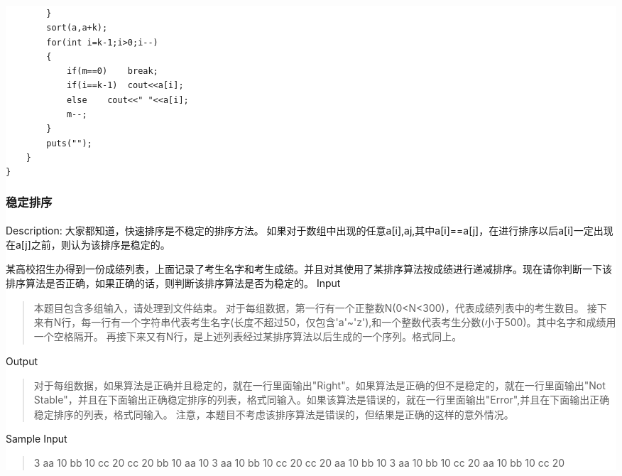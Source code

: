 ```
		}
		sort(a,a+k);
		for(int i=k-1;i>0;i--)
		{
			if(m==0)	break;
			if(i==k-1)	cout<<a[i];
			else	cout<<" "<<a[i];
			m--;
		}
		puts("");
	}
}
```


### 稳定排序
Description:
大家都知道，快速排序是不稳定的排序方法。 
如果对于数组中出现的任意a[i],a[j](i<j),其中a[i]==a[j]，在进行排序以后a[i]一定出现在a[j]之前，则认为该排序是稳定的。 

某高校招生办得到一份成绩列表，上面记录了考生名字和考生成绩。并且对其使用了某排序算法按成绩进行递减排序。现在请你判断一下该排序算法是否正确，如果正确的话，则判断该排序算法是否为稳定的。 
Input
>本题目包含多组输入，请处理到文件结束。 
对于每组数据，第一行有一个正整数N(0<N<300)，代表成绩列表中的考生数目。 
接下来有N行，每一行有一个字符串代表考生名字(长度不超过50，仅包含'a'~'z'),和一个整数代表考生分数(小于500)。其中名字和成绩用一个空格隔开。 
再接下来又有N行，是上述列表经过某排序算法以后生成的一个序列。格式同上。

Output
>对于每组数据，如果算法是正确并且稳定的，就在一行里面输出"Right"。如果算法是正确的但不是稳定的，就在一行里面输出"Not Stable"，并且在下面输出正确稳定排序的列表，格式同输入。如果该算法是错误的，就在一行里面输出"Error",并且在下面输出正确稳定排序的列表，格式同输入。 
注意，本题目不考虑该排序算法是错误的，但结果是正确的这样的意外情况。

Sample Input
>3
aa 10
bb 10
cc 20
cc 20
bb 10
aa 10
3
aa 10
bb 10
cc 20
cc 20
aa 10
bb 10
3
aa 10
bb 10
cc 20
aa 10
bb 10
cc 20
